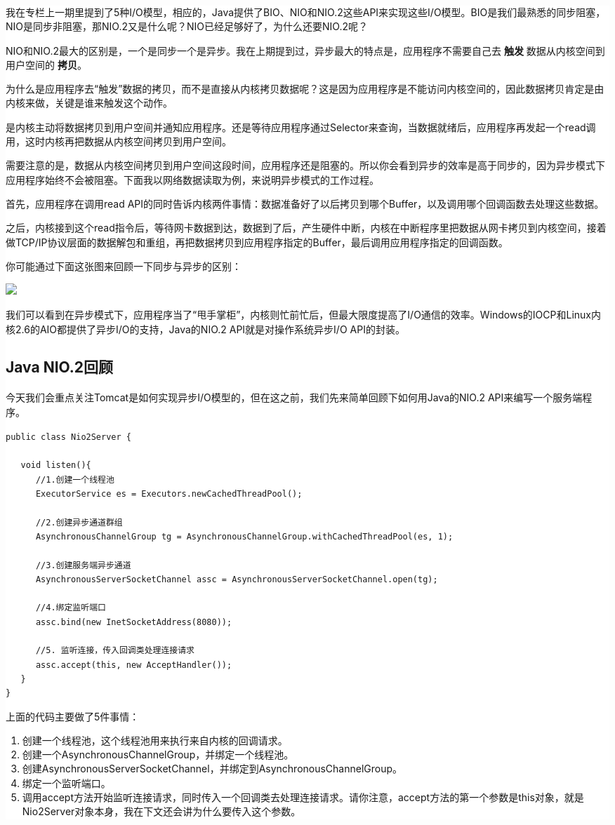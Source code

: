 我在专栏上一期里提到了5种I/O模型，相应的，Java提供了BIO、NIO和NIO.2这些API来实现这些I/O模型。BIO是我们最熟悉的同步阻塞，NIO是同步非阻塞，那NIO.2又是什么呢？NIO已经足够好了，为什么还要NIO.2呢？

NIO和NIO.2最大的区别是，一个是同步一个是异步。我在上期提到过，异步最大的特点是，应用程序不需要自己去 **触发** 数据从内核空间到用户空间的 **拷贝**。

为什么是应用程序去“触发”数据的拷贝，而不是直接从内核拷贝数据呢？这是因为应用程序是不能访问内核空间的，因此数据拷贝肯定是由内核来做，关键是谁来触发这个动作。

是内核主动将数据拷贝到用户空间并通知应用程序。还是等待应用程序通过Selector来查询，当数据就绪后，应用程序再发起一个read调用，这时内核再把数据从内核空间拷贝到用户空间。

需要注意的是，数据从内核空间拷贝到用户空间这段时间，应用程序还是阻塞的。所以你会看到异步的效率是高于同步的，因为异步模式下应用程序始终不会被阻塞。下面我以网络数据读取为例，来说明异步模式的工作过程。

首先，应用程序在调用read API的同时告诉内核两件事情：数据准备好了以后拷贝到哪个Buffer，以及调用哪个回调函数去处理这些数据。

之后，内核接到这个read指令后，等待网卡数据到达，数据到了后，产生硬件中断，内核在中断程序里把数据从网卡拷贝到内核空间，接着做TCP/IP协议层面的数据解包和重组，再把数据拷贝到应用程序指定的Buffer，最后调用应用程序指定的回调函数。

你可能通过下面这张图来回顾一下同步与异步的区别：

![](https://static001.geekbang.org/resource/image/75/0d/75e622d376aaba976f87bd5a2642060d.jpg?wh=1406*668)

我们可以看到在异步模式下，应用程序当了“甩手掌柜”，内核则忙前忙后，但最大限度提高了I/O通信的效率。Windows的IOCP和Linux内核2.6的AIO都提供了异步I/O的支持，Java的NIO.2 API就是对操作系统异步I/O API的封装。

## Java NIO.2回顾

今天我们会重点关注Tomcat是如何实现异步I/O模型的，但在这之前，我们先来简单回顾下如何用Java的NIO.2 API来编写一个服务端程序。

```
public class Nio2Server {

   void listen(){
      //1.创建一个线程池
      ExecutorService es = Executors.newCachedThreadPool();

      //2.创建异步通道群组
      AsynchronousChannelGroup tg = AsynchronousChannelGroup.withCachedThreadPool(es, 1);

      //3.创建服务端异步通道
      AsynchronousServerSocketChannel assc = AsynchronousServerSocketChannel.open(tg);

      //4.绑定监听端口
      assc.bind(new InetSocketAddress(8080));

      //5. 监听连接，传入回调类处理连接请求
      assc.accept(this, new AcceptHandler());
   }
}

```

上面的代码主要做了5件事情：

1. 创建一个线程池，这个线程池用来执行来自内核的回调请求。
2. 创建一个AsynchronousChannelGroup，并绑定一个线程池。
3. 创建AsynchronousServerSocketChannel，并绑定到AsynchronousChannelGroup。
4. 绑定一个监听端口。
5. 调用accept方法开始监听连接请求，同时传入一个回调类去处理连接请求。请你注意，accept方法的第一个参数是this对象，就是Nio2Server对象本身，我在下文还会讲为什么要传入这个参数。
